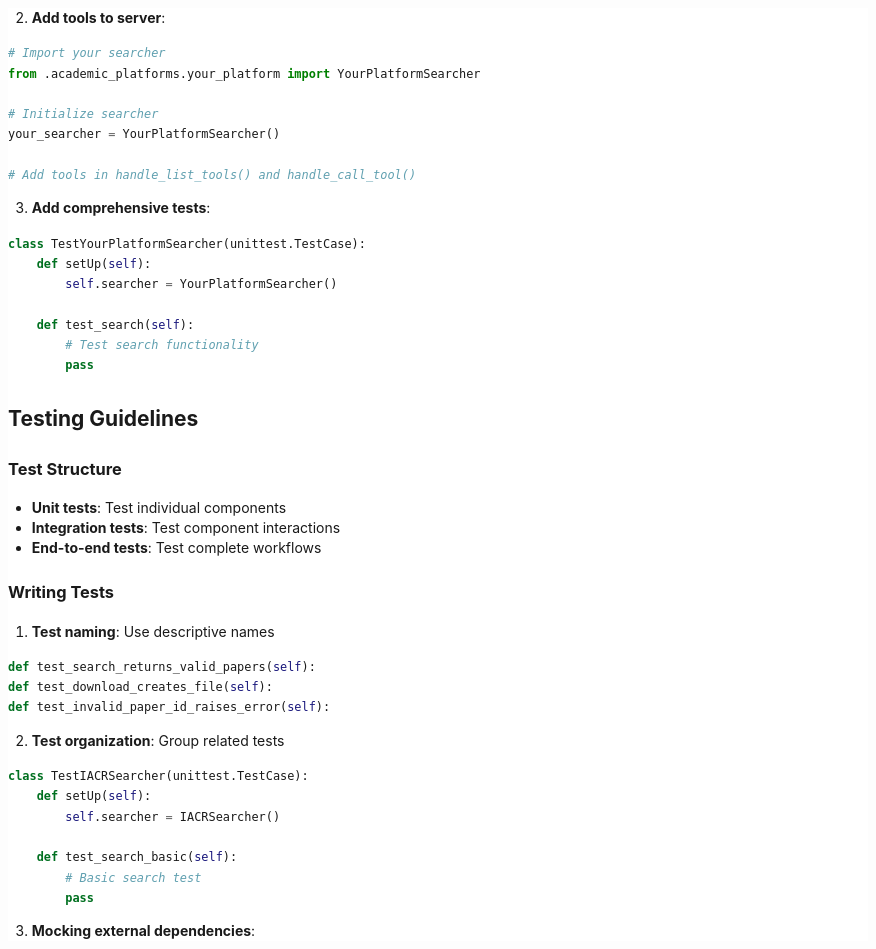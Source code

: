 2. **Add tools to server**:

```python
# Import your searcher
from .academic_platforms.your_platform import YourPlatformSearcher

# Initialize searcher
your_searcher = YourPlatformSearcher()

# Add tools in handle_list_tools() and handle_call_tool()
```

3. **Add comprehensive tests**:

```python
class TestYourPlatformSearcher(unittest.TestCase):
    def setUp(self):
        self.searcher = YourPlatformSearcher()

    def test_search(self):
        # Test search functionality
        pass
```

## Testing Guidelines

### Test Structure

- **Unit tests**: Test individual components
- **Integration tests**: Test component interactions
- **End-to-end tests**: Test complete workflows

### Writing Tests

1. **Test naming**: Use descriptive names

```python
def test_search_returns_valid_papers(self):
def test_download_creates_file(self):
def test_invalid_paper_id_raises_error(self):
```

2. **Test organization**: Group related tests

```python
class TestIACRSearcher(unittest.TestCase):
    def setUp(self):
        self.searcher = IACRSearcher()

    def test_search_basic(self):
        # Basic search test
        pass
```

3. **Mocking external dependencies**:
